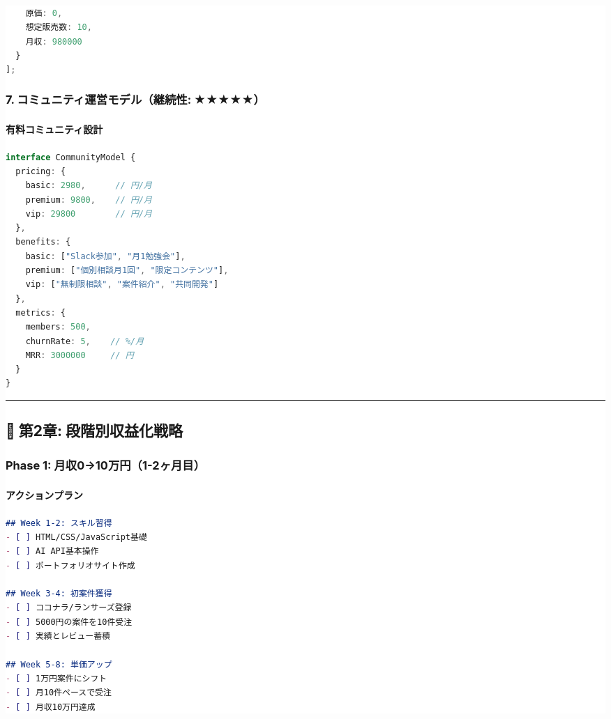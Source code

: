 ```javascript
    原価: 0,
    想定販売数: 10,
    月収: 980000
  }
];
```

### 7. コミュニティ運営モデル（継続性: ★★★★★）

#### 有料コミュニティ設計
```typescript
interface CommunityModel {
  pricing: {
    basic: 2980,      // 円/月
    premium: 9800,    // 円/月
    vip: 29800        // 円/月
  },
  benefits: {
    basic: ["Slack参加", "月1勉強会"],
    premium: ["個別相談月1回", "限定コンテンツ"],
    vip: ["無制限相談", "案件紹介", "共同開発"]
  },
  metrics: {
    members: 500,
    churnRate: 5,    // %/月
    MRR: 3000000     // 円
  }
}
```

---

## 💎 第2章: 段階別収益化戦略

### Phase 1: 月収0→10万円（1-2ヶ月目）

#### アクションプラン
```markdown
## Week 1-2: スキル習得
- [ ] HTML/CSS/JavaScript基礎
- [ ] AI API基本操作
- [ ] ポートフォリオサイト作成

## Week 3-4: 初案件獲得
- [ ] ココナラ/ランサーズ登録
- [ ] 5000円の案件を10件受注
- [ ] 実績とレビュー蓄積

## Week 5-8: 単価アップ
- [ ] 1万円案件にシフト
- [ ] 月10件ペースで受注
- [ ] 月収10万円達成
```
